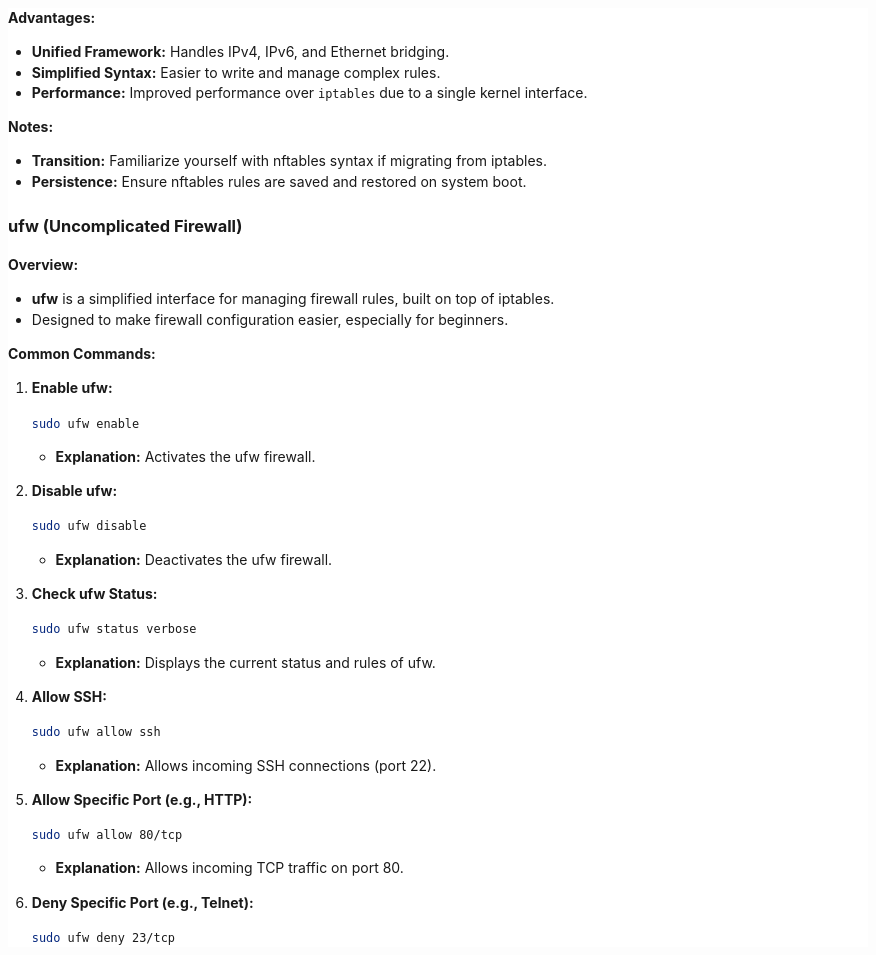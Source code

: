 **Advantages:**

- **Unified Framework:** Handles IPv4, IPv6, and Ethernet bridging.
- **Simplified Syntax:** Easier to write and manage complex rules.
- **Performance:** Improved performance over `iptables` due to a single kernel interface.

**Notes:**

- **Transition:** Familiarize yourself with nftables syntax if migrating from iptables.
- **Persistence:** Ensure nftables rules are saved and restored on system boot.

### ufw (Uncomplicated Firewall)

**Overview:**

- **ufw** is a simplified interface for managing firewall rules, built on top of iptables.
- Designed to make firewall configuration easier, especially for beginners.

**Common Commands:**

1. **Enable ufw:**

   ```bash
   sudo ufw enable
   ```

   - **Explanation:** Activates the ufw firewall.

2. **Disable ufw:**

   ```bash
   sudo ufw disable
   ```

   - **Explanation:** Deactivates the ufw firewall.

3. **Check ufw Status:**

   ```bash
   sudo ufw status verbose
   ```

   - **Explanation:** Displays the current status and rules of ufw.

4. **Allow SSH:**

   ```bash
   sudo ufw allow ssh
   ```

   - **Explanation:** Allows incoming SSH connections (port 22).

5. **Allow Specific Port (e.g., HTTP):**

   ```bash
   sudo ufw allow 80/tcp
   ```

   - **Explanation:** Allows incoming TCP traffic on port 80.

6. **Deny Specific Port (e.g., Telnet):**

   ```bash
   sudo ufw deny 23/tcp
   ```
